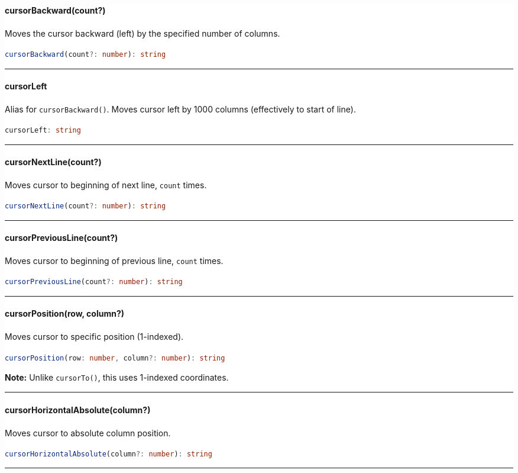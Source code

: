 
#### cursorBackward(count?)

Moves the cursor backward (left) by the specified number of columns.

```typescript
cursorBackward(count?: number): string
```

---

#### cursorLeft

Alias for `cursorBackward()`. Moves cursor left by 1000 columns (effectively to start of line).

```typescript
cursorLeft: string
```

---

#### cursorNextLine(count?)

Moves cursor to beginning of next line, `count` times.

```typescript
cursorNextLine(count?: number): string
```

---

#### cursorPreviousLine(count?)

Moves cursor to beginning of previous line, `count` times.

```typescript
cursorPreviousLine(count?: number): string
```

---

#### cursorPosition(row, column?)

Moves cursor to specific position (1-indexed).

```typescript
cursorPosition(row: number, column?: number): string
```

**Note:** Unlike `cursorTo()`, this uses 1-indexed coordinates.

---

#### cursorHorizontalAbsolute(column?)

Moves cursor to absolute column position.

```typescript
cursorHorizontalAbsolute(column?: number): string
```

---